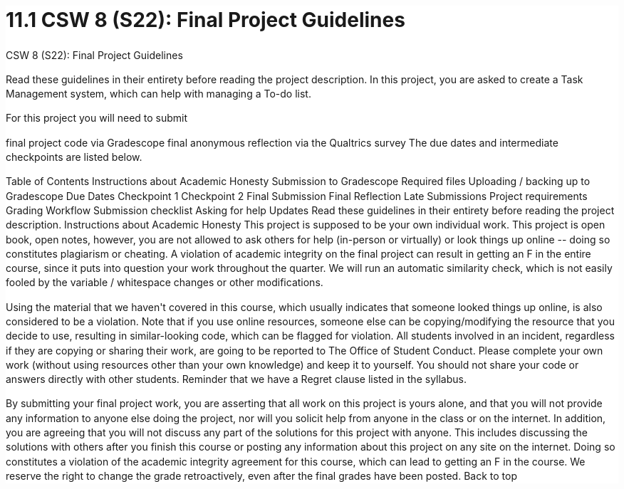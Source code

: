 # 11.1 CSW 8 (S22): Final Project Guidelines
CSW 8 (S22): Final Project Guidelines

Read these guidelines in their entirety before reading the project description.
In this project, you are asked to create a Task Management system, which can help with managing a To-do list.

For this project you will need to submit

final project code via Gradescope
final anonymous reflection via the Qualtrics survey
The due dates and intermediate checkpoints are listed below.

Table of Contents
Instructions about Academic Honesty
Submission to Gradescope
Required files
Uploading / backing up to Gradescope
Due Dates
Checkpoint 1
Checkpoint 2
Final Submission
Final Reflection
Late Submissions
Project requirements
Grading
Workflow
Submission checklist
Asking for help
Updates
Read these guidelines in their entirety before reading the project description.
Instructions about Academic Honesty
This project is supposed to be your own individual work. This project is open book, open notes, however, you are not allowed to ask others for help (in-person or virtually) or look things up online -- doing so constitutes plagiarism or cheating. A violation of academic integrity on the final project can result in getting an F in the entire course, since it puts into question your work throughout the quarter.
We will run an automatic similarity check, which is not easily fooled by the variable / whitespace changes or other modifications.

Using the material that we haven't covered in this course, which usually indicates that someone looked things up online, is also considered to be a violation.
Note that if you use online resources, someone else can be copying/modifying the resource that you decide to use, resulting in similar-looking code, which can be flagged for violation.
All students involved in an incident, regardless if they are copying or sharing their work, are going to be reported to The Office of Student Conduct.
Please complete your own work (without using resources other than your own knowledge) and keep it to yourself. You should not share your code or answers directly with other students. Reminder that we have a Regret clause listed in the syllabus.

 By submitting your final project work, you are asserting that all work on this project is yours alone, and that you will not provide any information to anyone else doing the project, nor will you solicit help from anyone in the class or on the internet. In addition, you are agreeing that you will not discuss any part of the solutions for this project with anyone. This includes discussing the solutions with others after you finish this course or posting any information about this project on any site on the internet. Doing so constitutes a violation of the academic integrity agreement for this course, which can lead to getting an F in the course. We reserve the right to change the grade retroactively, even after the final grades have been posted.
Back to top
